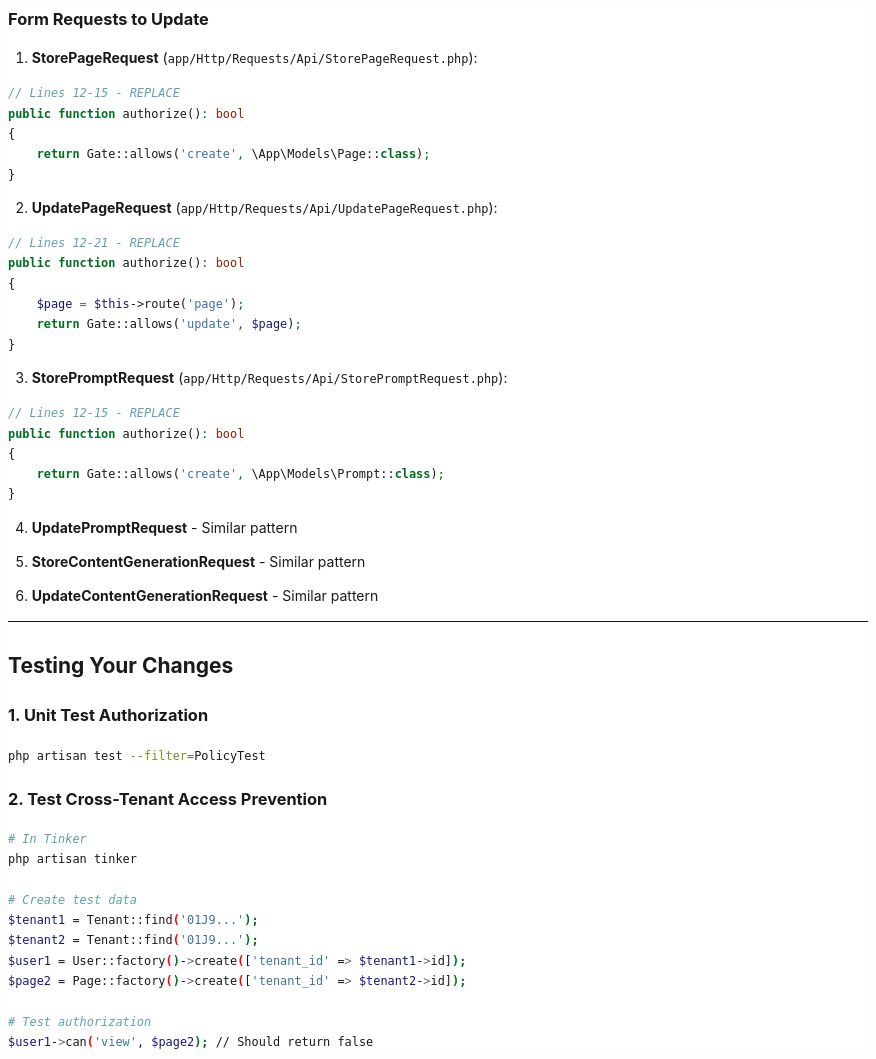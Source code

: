 ### Form Requests to Update

1. **StorePageRequest** (`app/Http/Requests/Api/StorePageRequest.php`):
```php
// Lines 12-15 - REPLACE
public function authorize(): bool
{
    return Gate::allows('create', \App\Models\Page::class);
}
```

2. **UpdatePageRequest** (`app/Http/Requests/Api/UpdatePageRequest.php`):
```php
// Lines 12-21 - REPLACE
public function authorize(): bool
{
    $page = $this->route('page');
    return Gate::allows('update', $page);
}
```

3. **StorePromptRequest** (`app/Http/Requests/Api/StorePromptRequest.php`):
```php
// Lines 12-15 - REPLACE
public function authorize(): bool
{
    return Gate::allows('create', \App\Models\Prompt::class);
}
```

4. **UpdatePromptRequest** - Similar pattern

5. **StoreContentGenerationRequest** - Similar pattern

6. **UpdateContentGenerationRequest** - Similar pattern

---

## Testing Your Changes

### 1. Unit Test Authorization

```bash
php artisan test --filter=PolicyTest
```

### 2. Test Cross-Tenant Access Prevention

```bash
# In Tinker
php artisan tinker

# Create test data
$tenant1 = Tenant::find('01J9...');
$tenant2 = Tenant::find('01J9...');
$user1 = User::factory()->create(['tenant_id' => $tenant1->id]);
$page2 = Page::factory()->create(['tenant_id' => $tenant2->id]);

# Test authorization
$user1->can('view', $page2); // Should return false
```
